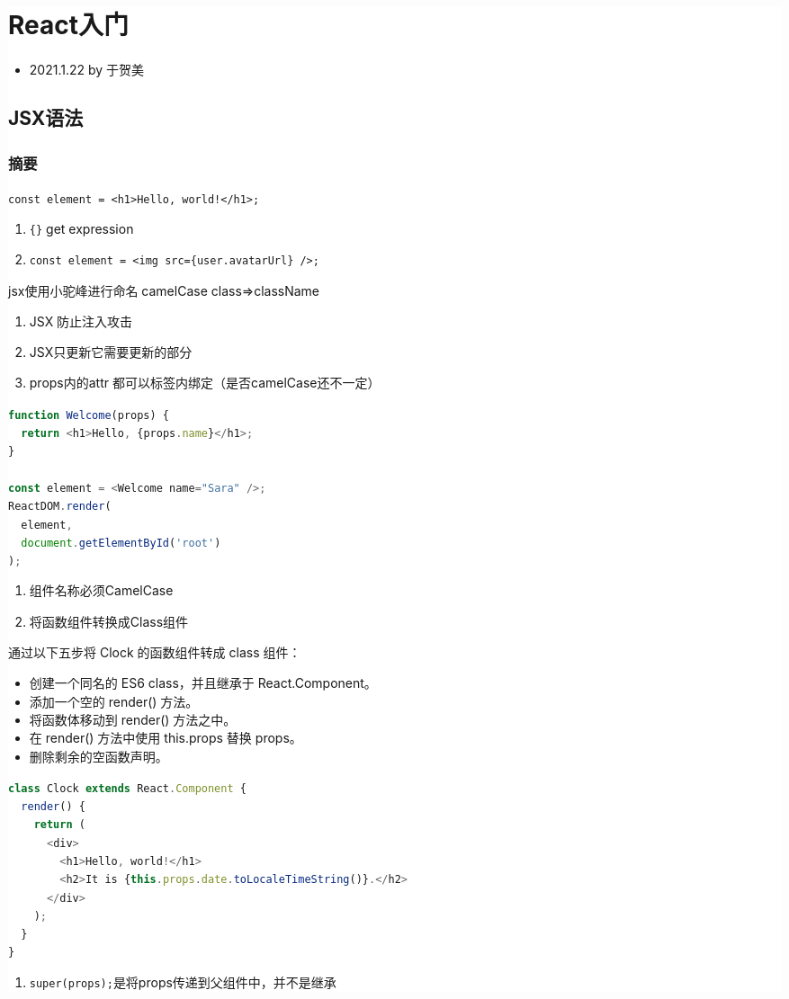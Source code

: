 # React入门

* 2021.1.22 by 于贺美
      

## JSX语法

### 摘要

`const element = <h1>Hello, world!</h1>;`

1. `{}` get expression

1. `const element = <img src={user.avatarUrl} />;`

jsx使用小驼峰进行命名 camelCase  class=>className

1. JSX 防止注入攻击

1. JSX只更新它需要更新的部分

1. props内的attr 都可以标签内绑定（是否camelCase还不一定）
```js
function Welcome(props) {
  return <h1>Hello, {props.name}</h1>;
}

const element = <Welcome name="Sara" />;
ReactDOM.render(
  element,
  document.getElementById('root')
);
```

1. 组件名称必须CamelCase

1. 将函数组件转换成Class组件

通过以下五步将 Clock 的函数组件转成 class 组件：

* 创建一个同名的 ES6 class，并且继承于 React.Component。
* 添加一个空的 render() 方法。
* 将函数体移动到 render() 方法之中。
* 在 render() 方法中使用 this.props 替换 props。
* 删除剩余的空函数声明。
```js
class Clock extends React.Component {
  render() {
    return (
      <div>
        <h1>Hello, world!</h1>
        <h2>It is {this.props.date.toLocaleTimeString()}.</h2>
      </div>
    );
  }
}
```
1. `super(props);`是将props传递到父组件中，并不是继承
